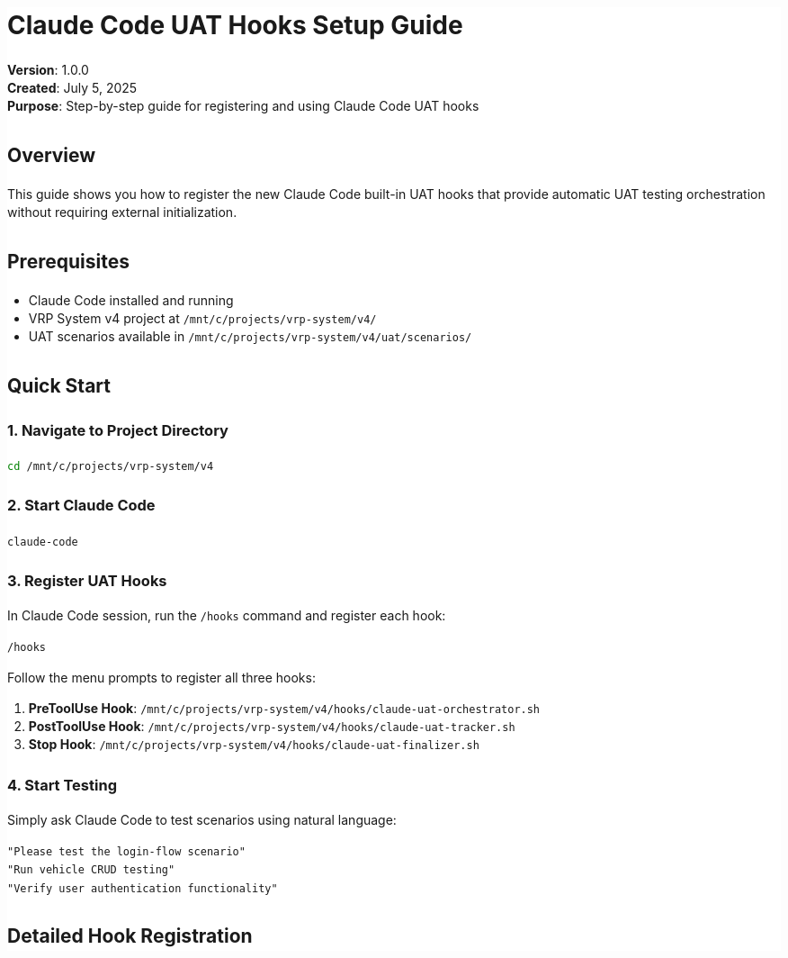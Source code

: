 # Claude Code UAT Hooks Setup Guide

**Version**: 1.0.0  
**Created**: July 5, 2025  
**Purpose**: Step-by-step guide for registering and using Claude Code UAT hooks

## Overview

This guide shows you how to register the new Claude Code built-in UAT hooks that provide automatic UAT testing orchestration without requiring external initialization.

## Prerequisites

- Claude Code installed and running
- VRP System v4 project at `/mnt/c/projects/vrp-system/v4/`
- UAT scenarios available in `/mnt/c/projects/vrp-system/v4/uat/scenarios/`

## Quick Start

### 1. Navigate to Project Directory
```bash
cd /mnt/c/projects/vrp-system/v4
```

### 2. Start Claude Code
```bash
claude-code
```

### 3. Register UAT Hooks
In Claude Code session, run the `/hooks` command and register each hook:

```
/hooks
```

Follow the menu prompts to register all three hooks:

1. **PreToolUse Hook**: `/mnt/c/projects/vrp-system/v4/hooks/claude-uat-orchestrator.sh`
2. **PostToolUse Hook**: `/mnt/c/projects/vrp-system/v4/hooks/claude-uat-tracker.sh`  
3. **Stop Hook**: `/mnt/c/projects/vrp-system/v4/hooks/claude-uat-finalizer.sh`

### 4. Start Testing
Simply ask Claude Code to test scenarios using natural language:

```
"Please test the login-flow scenario"
"Run vehicle CRUD testing"
"Verify user authentication functionality"
```

## Detailed Hook Registration

